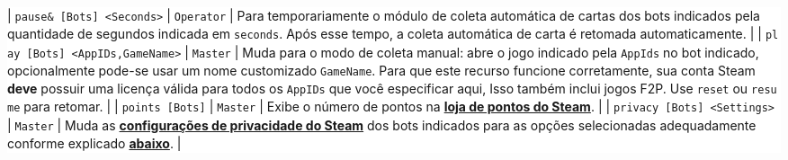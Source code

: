 | `pause& [Bots] <Seconds>`                                                       | `Operator`          | Para temporariamente o módulo de coleta automática de cartas dos bots indicados pela quantidade de segundos indicada em `seconds`. Após esse tempo, a coleta automática de carta é retomada automaticamente.                                                                                                                                                                                                                                                                                                                                                                                                                                                                                                                                                                                                                                                                                                                                                                                                                                                                                                                                                                                                        |
| `play [Bots] <AppIDs,GameName>`                                                     | `Master`            | Muda para o modo de coleta manual: abre o jogo indicado pela `AppIds` no bot indicado, opcionalmente pode-se usar um nome customizado `GameName`. Para que este recurso funcione corretamente, sua conta Steam **deve** possuir uma licença válida para todos os `AppIDs` que você especificar aqui, Isso também inclui jogos F2P. Use `reset` ou `resume` para retomar.                                                                                                                                                                                                                                                                                                                                                                                                                                                                                                                                                                                                                                                                                                                                                                                                                                            |
| `points [Bots]`                                                                           | `Master`            | Exibe o número de pontos na **[loja de pontos do Steam](https://store.steampowered.com/points/shop)**.                                                                                                                                                                                                                                                                                                                                                                                                                                                                                                                                                                                                                                                                                                                                                                                                                                                                                                                                                                                                                                                                                                              |
| `privacy [Bots] <Settings>`                                                         | `Master`            | Muda as **[configurações de privacidade do Steam](https://steamcommunity.com/my/edit/settings)** dos bots indicados para as opções selecionadas adequadamente conforme explicado **[abaixo](#configura%C3%A7%C3%B5es-de-privacidade)**.                                                                                                                                                                                                                                                                                                                                                                                                                                                                                                                                                                                                                                                                                                                                                                                                                                                                                                                                                                             |